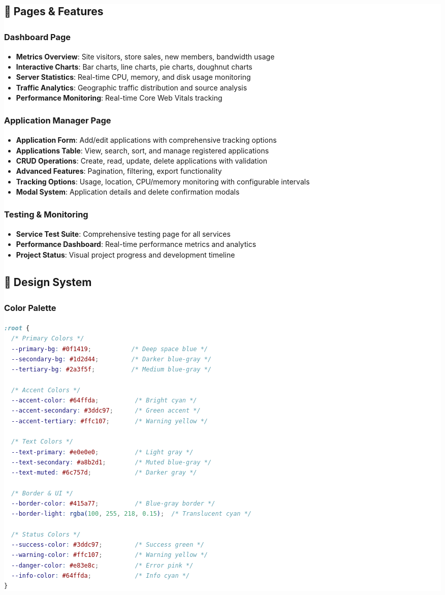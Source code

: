 ## 🎯 Pages & Features

### Dashboard Page
- **Metrics Overview**: Site visitors, store sales, new members, bandwidth usage
- **Interactive Charts**: Bar charts, line charts, pie charts, doughnut charts
- **Server Statistics**: Real-time CPU, memory, and disk usage monitoring
- **Traffic Analytics**: Geographic traffic distribution and source analysis
- **Performance Monitoring**: Real-time Core Web Vitals tracking

### Application Manager Page
- **Application Form**: Add/edit applications with comprehensive tracking options
- **Applications Table**: View, search, sort, and manage registered applications
- **CRUD Operations**: Create, read, update, delete applications with validation
- **Advanced Features**: Pagination, filtering, export functionality
- **Tracking Options**: Usage, location, CPU/memory monitoring with configurable intervals
- **Modal System**: Application details and delete confirmation modals

### Testing & Monitoring
- **Service Test Suite**: Comprehensive testing page for all services
- **Performance Dashboard**: Real-time performance metrics and analytics
- **Project Status**: Visual project progress and development timeline

## 🎨 Design System

### Color Palette
```css
:root {
  /* Primary Colors */
  --primary-bg: #0f1419;           /* Deep space blue */
  --secondary-bg: #1d2d44;         /* Darker blue-gray */
  --tertiary-bg: #2a3f5f;          /* Medium blue-gray */

  /* Accent Colors */
  --accent-color: #64ffda;          /* Bright cyan */
  --accent-secondary: #3ddc97;      /* Green accent */
  --accent-tertiary: #ffc107;       /* Warning yellow */

  /* Text Colors */
  --text-primary: #e0e0e0;          /* Light gray */
  --text-secondary: #a8b2d1;        /* Muted blue-gray */
  --text-muted: #6c757d;            /* Darker gray */

  /* Border & UI */
  --border-color: #415a77;          /* Blue-gray border */
  --border-light: rgba(100, 255, 218, 0.15);  /* Translucent cyan */

  /* Status Colors */
  --success-color: #3ddc97;         /* Success green */
  --warning-color: #ffc107;         /* Warning yellow */
  --danger-color: #e83e8c;          /* Error pink */
  --info-color: #64ffda;            /* Info cyan */
}
```
